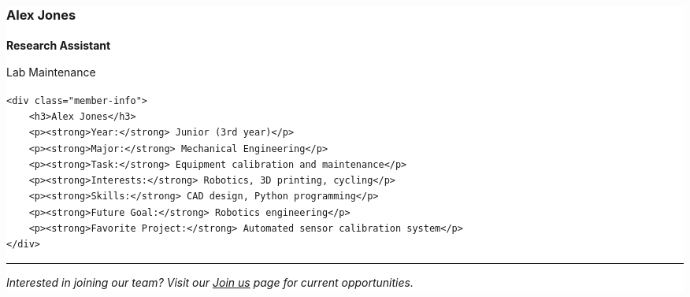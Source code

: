 <div class="member-card">
    <div class="member-photo" style="background-image: url('../../assets/Test.svg')"></div>
    <h3>Alex Jones</h3>
    <p><strong>Research Assistant</strong></p>
    <p>Lab Maintenance</p>
    
    <div class="member-info">
        <h3>Alex Jones</h3>
        <p><strong>Year:</strong> Junior (3rd year)</p>
        <p><strong>Major:</strong> Mechanical Engineering</p>
        <p><strong>Task:</strong> Equipment calibration and maintenance</p>
        <p><strong>Interests:</strong> Robotics, 3D printing, cycling</p>
        <p><strong>Skills:</strong> CAD design, Python programming</p>
        <p><strong>Future Goal:</strong> Robotics engineering</p>
        <p><strong>Favorite Project:</strong> Automated sensor calibration system</p>
    </div>
</div>

</div>

---

*Interested in joining our team? Visit our [Join us](../../join-us.md) page for current opportunities.*